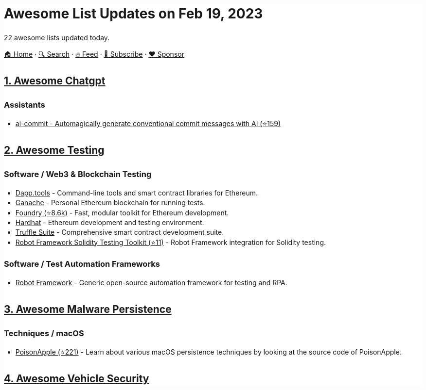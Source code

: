# Awesome List Updates on Feb 19, 2023

22 awesome lists updated today.

[🏠 Home](/README.md) · [🔍 Search](https://www.trackawesomelist.com/search/) · [🔥 Feed](https://www.trackawesomelist.com/rss.xml) · [📮 Subscribe](https://trackawesomelist.us17.list-manage.com/subscribe?u=d2f0117aa829c83a63ec63c2f&id=36a103854c) · [❤️  Sponsor](https://github.com/sponsors/theowenyoung)



## [1. Awesome Chatgpt](/content/saharmor/awesome-chatgpt/README.md)

### Assistants

*   [ai-commit - Automagically generate conventional commit messages with AI (⭐159)](https://github.com/guanguans/ai-commit)

## [2. Awesome Testing](/content/TheJambo/awesome-testing/README.md)

### Software / Web3 & Blockchain Testing

*   [Dapp.tools](https://dapp.tools/) - Command-line tools and smart contract libraries for Ethereum.
*   [Ganache](https://trufflesuite.com/ganache/) - Personal Ethereum blockchain for running tests.
*   [Foundry (⭐8.6k)](https://github.com/foundry-rs/foundry) - Fast, modular toolkit for Ethereum development.
*   [Hardhat](https://hardhat.org/) - Ethereum development and testing environment.
*   [Truffle Suite](https://trufflesuite.com/) - Comprehensive smart contract development suite.
*   [Robot Framework Solidity Testing Toolkit (⭐11)](https://github.com/jg8481/Robot-Framework-Solidity-Testing-Toolkit) - Robot Framework integration for Solidity testing.

### Software / Test Automation Frameworks

*   [Robot Framework](https://robotframework.org/) - Generic open-source automation framework for testing and RPA.

## [3. Awesome Malware Persistence](/content/Karneades/awesome-malware-persistence/README.md)

### Techniques / macOS

*   [PoisonApple (⭐221)](https://github.com/CyborgSecurity/PoisonApple/blob/master/poisonapple/techniques.py) - Learn about various macOS persistence techniques by looking at the source code of PoisonApple.

## [4. Awesome Vehicle Security](/content/jaredthecoder/awesome-vehicle-security/README.md)
